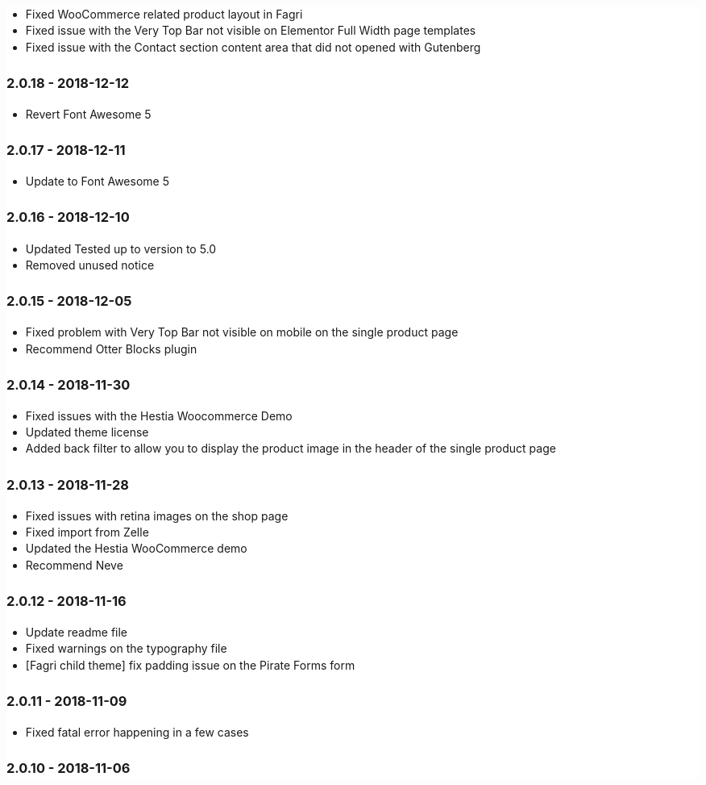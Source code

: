 * Fixed WooCommerce related product layout in Fagri
* Fixed issue with the Very Top Bar not visible on Elementor Full Width page templates
* Fixed issue with the Contact section content area that did not opened with Gutenberg


### 2.0.18 - 2018-12-12  ###

* Revert Font Awesome 5


### 2.0.17 - 2018-12-11  ###

* Update to Font Awesome 5


### 2.0.16 - 2018-12-10  ###

* Updated Tested up to version to 5.0
* Removed unused notice


### 2.0.15 - 2018-12-05  ###

* Fixed problem with Very Top Bar not visible on mobile on the single product page
* Recommend Otter Blocks plugin


### 2.0.14 - 2018-11-30  ###

* Fixed issues with the Hestia Woocommerce Demo
* Updated theme license
* Added back filter to allow you to display the product image in the header of the single product page


### 2.0.13 - 2018-11-28  ###

* Fixed issues with retina images on the shop page
* Fixed import from Zelle
* Updated the Hestia WooCommerce demo
* Recommend Neve


### 2.0.12 - 2018-11-16  ###

* Update readme file
* Fixed warnings on the typography file
* [Fagri child theme] fix padding issue on the Pirate Forms form


### 2.0.11 - 2018-11-09  ###

* Fixed fatal error happening in a few cases


### 2.0.10 - 2018-11-06  ###
